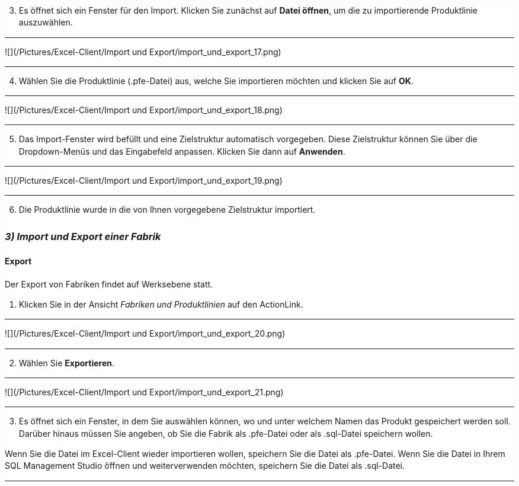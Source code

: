
3) Es öffnet sich ein Fenster für den Import. Klicken Sie zunächst auf **Datei öffnen**, um die zu importierende Produktlinie auszuwählen.

---
![](/Pictures/Excel-Client/Import und Export/import_und_export_17.png)

---

4) Wählen Sie die Produktlinie (.pfe-Datei) aus, welche Sie importieren möchten und klicken Sie auf **OK**.

---
![](/Pictures/Excel-Client/Import und Export/import_und_export_18.png)

---

5) Das Import-Fenster wird befüllt und eine Zielstruktur automatisch vorgegeben. Diese Zielstruktur können Sie über die Dropdown-Menüs und das Eingabefeld anpassen. Klicken Sie dann auf **Anwenden**.

---
![](/Pictures/Excel-Client/Import und Export/import_und_export_19.png)

---

6) Die Produktlinie wurde in die von Ihnen vorgegebene Zielstruktur importiert.


### *3) Import und Export einer Fabrik*

#### Export

Der Export von Fabriken findet auf Werksebene statt. 

1) Klicken Sie in der Ansicht *Fabriken und Produktlinien* auf den ActionLink.

---
![](/Pictures/Excel-Client/Import und Export/import_und_export_20.png)

---

2) Wählen Sie **Exportieren**.

---
![](/Pictures/Excel-Client/Import und Export/import_und_export_21.png)

---

3) Es öffnet sich ein Fenster, in dem Sie auswählen können, wo und unter welchem Namen das Produkt gespeichert werden soll. Darüber hinaus müssen Sie angeben, ob Sie die Fabrik als .pfe-Datei oder als .sql-Datei speichern wollen.

Wenn Sie die Datei im Excel-Client wieder importieren wollen, speichern Sie die Datei als .pfe-Datei. Wenn Sie die Datei in Ihrem SQL Management Studio öffnen und weiterverwenden möchten, speichern Sie die Datei als .sql-Datei.

---